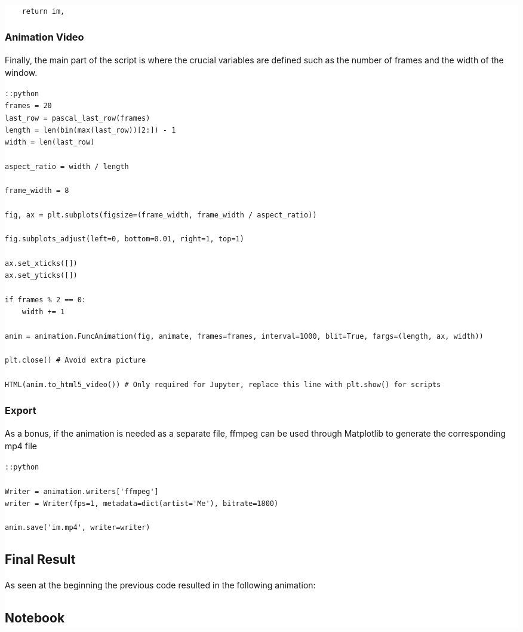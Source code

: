         return im,

### Animation Video

Finally, the main part of the script is where the crucial variables are defined such as the number of frames and the width of the window.

    ::python
    frames = 20
    last_row = pascal_last_row(frames)
    length = len(bin(max(last_row))[2:]) - 1
    width = len(last_row)

    aspect_ratio = width / length

    frame_width = 8

    fig, ax = plt.subplots(figsize=(frame_width, frame_width / aspect_ratio))

    fig.subplots_adjust(left=0, bottom=0.01, right=1, top=1)

    ax.set_xticks([]) 
    ax.set_yticks([]) 

    if frames % 2 == 0:
        width += 1

    anim = animation.FuncAnimation(fig, animate, frames=frames, interval=1000, blit=True, fargs=(length, ax, width))

    plt.close() # Avoid extra picture

    HTML(anim.to_html5_video()) # Only required for Jupyter, replace this line with plt.show() for scripts

### Export

As a bonus, if the animation is needed as a separate file, ffmpeg can be used through Matplotlib to generate the corresponding mp4 file

    ::python

    Writer = animation.writers['ffmpeg']
    writer = Writer(fps=1, metadata=dict(artist='Me'), bitrate=1800)

    anim.save('im.mp4', writer=writer)

## Final Result

As seen at the beginning the previous code resulted in the following animation:

<video class="b-lazy" autoplay loop width=900>
    <source data-src="/blog/images/pascal_triangle/pascal_triangle.mp4" type="video/mp4">
</video>

## Notebook
